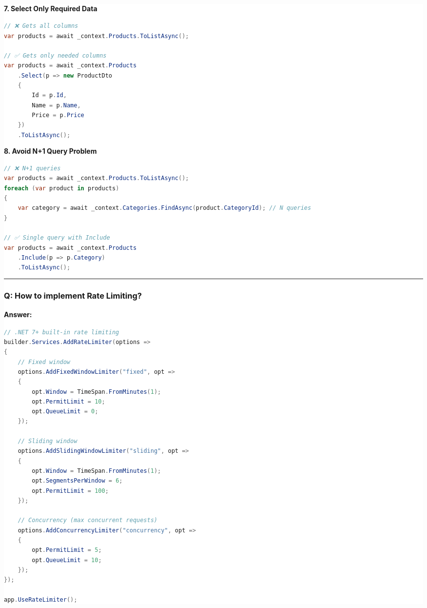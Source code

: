 **7. Select Only Required Data**
```csharp
// ❌ Gets all columns
var products = await _context.Products.ToListAsync();

// ✅ Gets only needed columns
var products = await _context.Products
    .Select(p => new ProductDto
    {
        Id = p.Id,
        Name = p.Name,
        Price = p.Price
    })
    .ToListAsync();
```

**8. Avoid N+1 Query Problem**
```csharp
// ❌ N+1 queries
var products = await _context.Products.ToListAsync();
foreach (var product in products)
{
    var category = await _context.Categories.FindAsync(product.CategoryId); // N queries
}

// ✅ Single query with Include
var products = await _context.Products
    .Include(p => p.Category)
    .ToListAsync();
```

---

### Q: How to implement Rate Limiting?

**Answer:**
```csharp
// .NET 7+ built-in rate limiting
builder.Services.AddRateLimiter(options =>
{
    // Fixed window
    options.AddFixedWindowLimiter("fixed", opt =>
    {
        opt.Window = TimeSpan.FromMinutes(1);
        opt.PermitLimit = 10;
        opt.QueueLimit = 0;
    });
    
    // Sliding window
    options.AddSlidingWindowLimiter("sliding", opt =>
    {
        opt.Window = TimeSpan.FromMinutes(1);
        opt.SegmentsPerWindow = 6;
        opt.PermitLimit = 100;
    });
    
    // Concurrency (max concurrent requests)
    options.AddConcurrencyLimiter("concurrency", opt =>
    {
        opt.PermitLimit = 5;
        opt.QueueLimit = 10;
    });
});

app.UseRateLimiter();
```